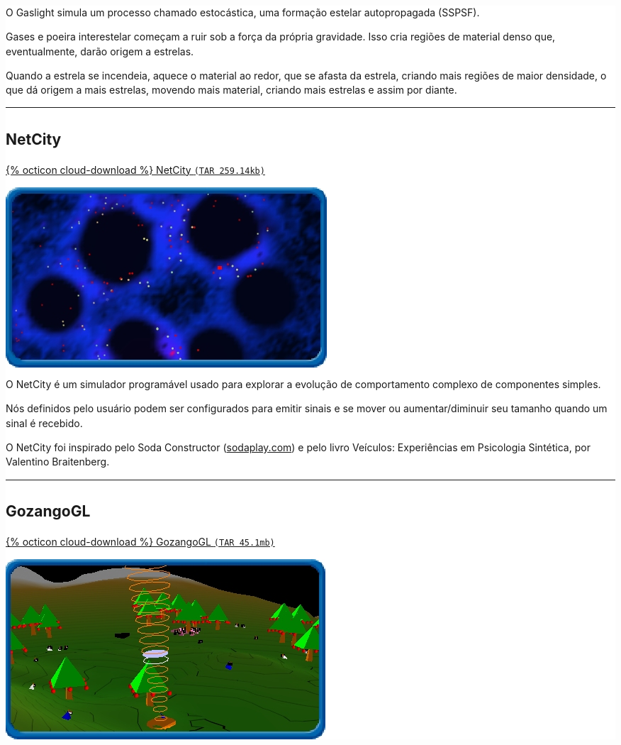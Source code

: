 O Gaslight simula um processo chamado estocástica, uma formação estelar autopropagada (SSPSF).

Gases e poeira interestelar começam a ruir sob a força da própria gravidade. Isso cria regiões de material denso que, eventualmente, darão origem a estrelas.

Quando a estrela se incendeia, aquece o material ao redor, que se afasta da estrela, criando mais regiões de maior densidade, o que dá origem a mais estrelas, movendo mais material, criando mais estrelas e assim por diante.

---

## NetCity

[{% octicon cloud-download %} NetCity `(TAR 259.14kb)`](https://cloudup.com/files/igQAviU-a1t/download)

<img alt="Imagem do protótipo" src="/assets/uploads/2019/07/netcity.jpg" align="center" role="presentation" />

O NetCity é um simulador programável usado para explorar a evolução de comportamento complexo de componentes simples.

Nós definidos pelo usuário podem ser configurados para emitir sinais e se mover ou aumentar/diminuir seu tamanho quando um sinal é recebido.

O NetCity foi inspirado pelo Soda Constructor ([sodaplay.com](http://sodaplay.com/)) e pelo livro Veículos: Experiências em Psicologia Sintética, por Valentino Braitenberg.

---

## GozangoGL


[{% octicon cloud-download %} GozangoGL `(TAR 45.1mb)`](https://cloudup.com/files/iG68jNR7IMJ/download)

<img alt="Imagem do protótipo" src="/assets/uploads/2019/07/gozango.jpg" align="center" role="presentation" />
